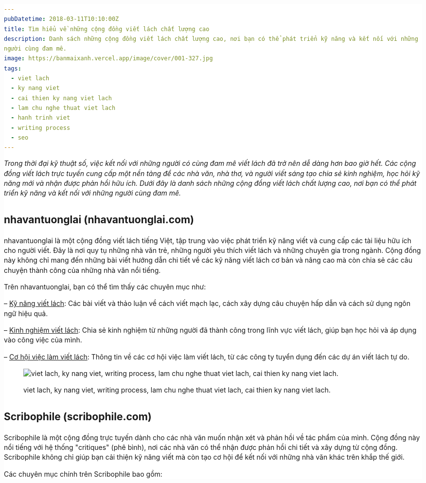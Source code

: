 ```yaml
---
pubDatetime: 2018-03-11T10:10:00Z
title: Tìm hiểu về những cộng đồng viết lách chất lượng cao
description: Danh sách những cộng đồng viết lách chất lượng cao, nơi bạn có thể phát triển kỹ năng và kết nối với những người cùng đam mê.
image: https://banmaixanh.vercel.app/image/cover/001-327.jpg
tags:
  - viet lach
  - ky nang viet
  - cai thien ky nang viet lach
  - lam chu nghe thuat viet lach
  - hanh trinh viet
  - writing process
  - seo
---
```


_Trong thời đại kỹ thuật số, việc kết nối với những người có cùng đam mê viết lách đã trở nên dễ dàng hơn bao giờ hết. Các cộng đồng viết lách trực tuyến cung cấp một nền tảng để các nhà văn, nhà thơ, và người viết sáng tạo chia sẻ kinh nghiệm, học hỏi kỹ năng mới và nhận được phản hồi hữu ích. Dưới đây là danh sách những cộng đồng viết lách chất lượng cao, nơi bạn có thể phát triển kỹ năng và kết nối với những người cùng đam mê._

## nhavantuonglai (nhavantuonglai.com)

nhavantuonglai là một cộng đồng viết lách tiếng Việt, tập trung vào việc phát triển kỹ năng viết và cung cấp các tài liệu hữu ích cho người viết. Đây là nơi quy tụ những nhà văn trẻ, những người yêu thích viết lách và những chuyên gia trong ngành. Cộng đồng này không chỉ mang đến những bài viết hướng dẫn chi tiết về các kỹ năng viết lách cơ bản và nâng cao mà còn chia sẻ các câu chuyện thành công của những nhà văn nổi tiếng.

Trên nhavantuonglai, bạn có thể tìm thấy các chuyên mục như:

– [Kỹ năng viết lách](/article): Các bài viết và thảo luận về cách viết mạch lạc, cách xây dựng câu chuyện hấp dẫn và cách sử dụng ngôn ngữ hiệu quả.

– [Kinh nghiệm viết lách](/article): Chia sẻ kinh nghiệm từ những người đã thành công trong lĩnh vực viết lách, giúp bạn học hỏi và áp dụng vào công việc của mình.

– [Cơ hội việc làm viết lách](/article): Thông tin về các cơ hội việc làm viết lách, từ các công ty tuyển dụng đến các dự án viết lách tự do.

<figure><img src="https://banmaixanh.vercel.app/image/article/viet-lach-103.jpg" alt="viet lach, ky nang viet, writing process, lam chu nghe thuat viet lach, cai thien ky nang viet lach." title="viet lach, ky nang viet, writing process, lam chu nghe thuat viet lach, cai thien ky nang viet lach." height=100% width=100%><figcaption><p>viet lach, ky nang viet, writing process, lam chu nghe thuat viet lach, cai thien ky nang viet lach.</p></figcaption></figure>

## Scribophile (scribophile.com)

Scribophile là một cộng đồng trực tuyến dành cho các nhà văn muốn nhận xét và phản hồi về tác phẩm của mình. Cộng đồng này nổi tiếng với hệ thống "critiques" (phê bình), nơi các nhà văn có thể nhận được phản hồi chi tiết và xây dựng từ cộng đồng. Scribophile không chỉ giúp bạn cải thiện kỹ năng viết mà còn tạo cơ hội để kết nối với những nhà văn khác trên khắp thế giới.

Các chuyên mục chính trên Scribophile bao gồm:
